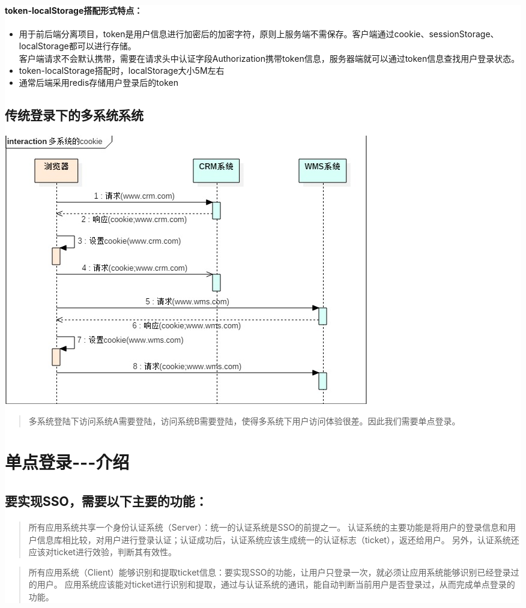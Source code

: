 #### token-localStorage搭配形式特点：

- 用于前后端分离项目，token是用户信息进行加密后的加密字符，原则上服务端不需保存。客户端通过cookie、sessionStorage、localStorage都可以进行存储。  
客户端请求不会默认携带，需要在请求头中认证字段Authorization携带token信息，服务器端就可以通过token信息查找用户登录状态。
- token-localStorage搭配时，localStorage大小5M左右
- 通常后端采用redis存储用户登录后的token

## 传统登录下的多系统系统

![多系统登陆机制](./multiSystem.png)

> 多系统登陆下访问系统A需要登陆，访问系统B需要登陆，使得多系统下用户访问体验很差。因此我们需要单点登录。

# 单点登录---介绍

## 要实现SSO，需要以下主要的功能：

> 所有应用系统共享一个身份认证系统（Server）：统一的认证系统是SSO的前提之一。
> 认证系统的主要功能是将用户的登录信息和用户信息库相比较，对用户进行登录认证；认证成功后，认证系统应该生成统一的认证标志（ticket），返还给用户。
> 另外，认证系统还应该对ticket进行效验，判断其有效性。

> 所有应用系统（Client）能够识别和提取ticket信息：要实现SSO的功能，让用户只登录一次，就必须让应用系统能够识别已经登录过的用户。
> 应用系统应该能对ticket进行识别和提取，通过与认证系统的通讯，能自动判断当前用户是否登录过，从而完成单点登录的功能。

